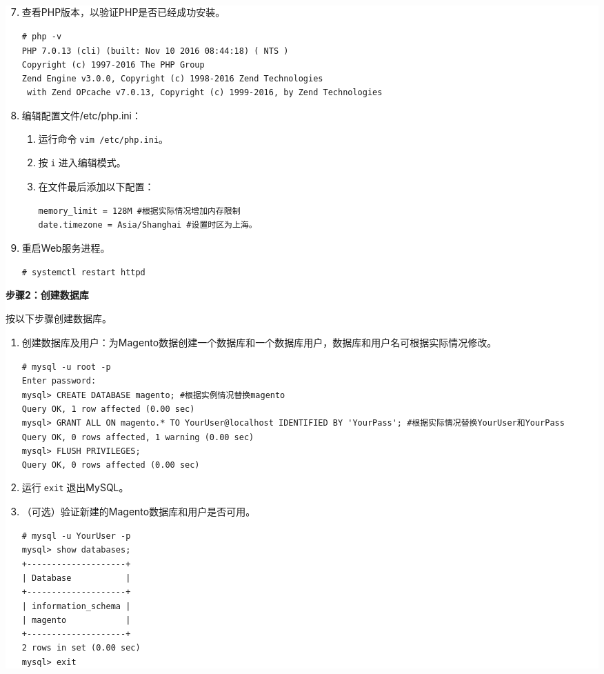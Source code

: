 7.  查看PHP版本，以验证PHP是否已经成功安装。

    ```
    # php -v
    PHP 7.0.13 (cli) (built: Nov 10 2016 08:44:18) ( NTS )
    Copyright (c) 1997-2016 The PHP Group
    Zend Engine v3.0.0, Copyright (c) 1998-2016 Zend Technologies
     with Zend OPcache v7.0.13, Copyright (c) 1999-2016, by Zend Technologies
    ```

8.  编辑配置文件/etc/php.ini：
    1.  运行命令 `vim /etc/php.ini`。
    2.  按 `i` 进入编辑模式。
    3.  在文件最后添加以下配置：

        ```
        memory_limit = 128M #根据实际情况增加内存限制
        date.timezone = Asia/Shanghai #设置时区为上海。
        ```

9.  重启Web服务进程。

    ```
    # systemctl restart httpd
    ```


**步骤2：创建数据库**

按以下步骤创建数据库。

1.  创建数据库及用户：为Magento数据创建一个数据库和一个数据库用户，数据库和用户名可根据实际情况修改。

    ```
    # mysql -u root -p
    Enter password: 
    mysql> CREATE DATABASE magento; #根据实例情况替换magento
    Query OK, 1 row affected (0.00 sec)
    mysql> GRANT ALL ON magento.* TO YourUser@localhost IDENTIFIED BY 'YourPass'; #根据实际情况替换YourUser和YourPass
    Query OK, 0 rows affected, 1 warning (0.00 sec)
    mysql> FLUSH PRIVILEGES;
    Query OK, 0 rows affected (0.00 sec)
    ```

2.  运行 `exit` 退出MySQL。
3.  （可选）验证新建的Magento数据库和用户是否可用。

    ```
    # mysql -u YourUser -p
    mysql> show databases;
    +--------------------+
    | Database           |
    +--------------------+
    | information_schema |
    | magento            |
    +--------------------+
    2 rows in set (0.00 sec)
    mysql> exit
    ```
